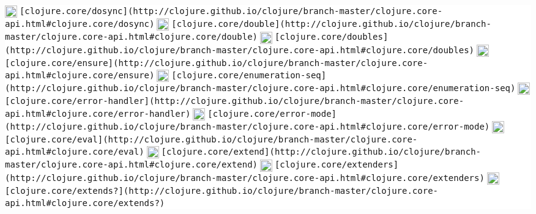 </tr>
<tr>
<td><img width="20px" height="20px" valign="middle" src="http://i.imgur.com/sWBgjc6.png"></td>
<td><samp>[clojure.core/dosync](http://clojure.github.io/clojure/branch-master/clojure.core-api.html#clojure.core/dosync)</samp></td>
</tr>
<tr>
<td><img width="20px" height="20px" valign="middle" src="http://i.imgur.com/sWBgjc6.png"></td>
<td><samp>[clojure.core/double](http://clojure.github.io/clojure/branch-master/clojure.core-api.html#clojure.core/double)</samp></td>
</tr>
<tr>
<td><img width="20px" height="20px" valign="middle" src="http://i.imgur.com/sWBgjc6.png"></td>
<td><samp>[clojure.core/doubles](http://clojure.github.io/clojure/branch-master/clojure.core-api.html#clojure.core/doubles)</samp></td>
</tr>
<tr>
<td><img width="20px" height="20px" valign="middle" src="http://i.imgur.com/sWBgjc6.png"></td>
<td><samp>[clojure.core/ensure](http://clojure.github.io/clojure/branch-master/clojure.core-api.html#clojure.core/ensure)</samp></td>
</tr>
<tr>
<td><img width="20px" height="20px" valign="middle" src="http://i.imgur.com/sWBgjc6.png"></td>
<td><samp>[clojure.core/enumeration-seq](http://clojure.github.io/clojure/branch-master/clojure.core-api.html#clojure.core/enumeration-seq)</samp></td>
</tr>
<tr>
<td><img width="20px" height="20px" valign="middle" src="http://i.imgur.com/sWBgjc6.png"></td>
<td><samp>[clojure.core/error-handler](http://clojure.github.io/clojure/branch-master/clojure.core-api.html#clojure.core/error-handler)</samp></td>
</tr>
<tr>
<td><img width="20px" height="20px" valign="middle" src="http://i.imgur.com/sWBgjc6.png"></td>
<td><samp>[clojure.core/error-mode](http://clojure.github.io/clojure/branch-master/clojure.core-api.html#clojure.core/error-mode)</samp></td>
</tr>
<tr>
<td><img width="20px" height="20px" valign="middle" src="http://i.imgur.com/sWBgjc6.png"></td>
<td><samp>[clojure.core/eval](http://clojure.github.io/clojure/branch-master/clojure.core-api.html#clojure.core/eval)</samp></td>
</tr>
<tr>
<td><img width="20px" height="20px" valign="middle" src="http://i.imgur.com/sWBgjc6.png"></td>
<td><samp>[clojure.core/extend](http://clojure.github.io/clojure/branch-master/clojure.core-api.html#clojure.core/extend)</samp></td>
</tr>
<tr>
<td><img width="20px" height="20px" valign="middle" src="http://i.imgur.com/sWBgjc6.png"></td>
<td><samp>[clojure.core/extenders](http://clojure.github.io/clojure/branch-master/clojure.core-api.html#clojure.core/extenders)</samp></td>
</tr>
<tr>
<td><img width="20px" height="20px" valign="middle" src="http://i.imgur.com/sWBgjc6.png"></td>
<td><samp>[clojure.core/extends?](http://clojure.github.io/clojure/branch-master/clojure.core-api.html#clojure.core/extends?)</samp></td>
</tr>
<tr>